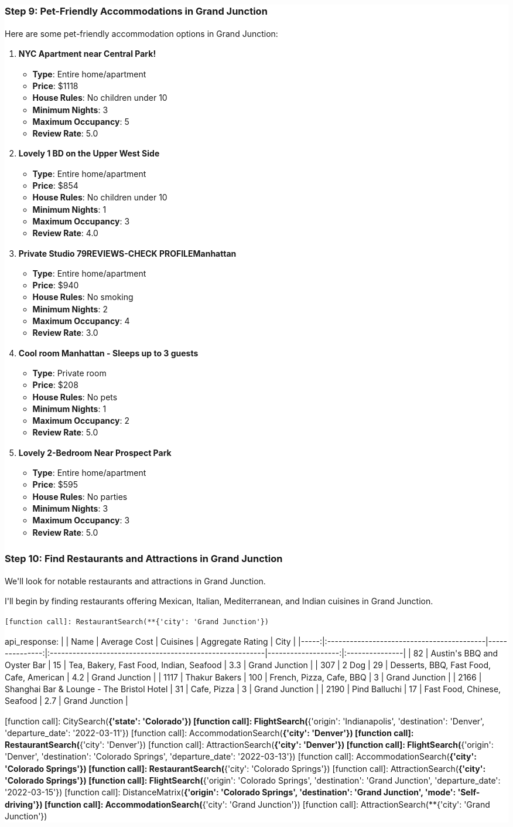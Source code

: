 ### Step 9: Pet-Friendly Accommodations in Grand Junction

Here are some pet-friendly accommodation options in Grand Junction:

1. **NYC Apartment near Central Park!**
   - **Type**: Entire home/apartment
   - **Price**: $1118
   - **House Rules**: No children under 10
   - **Minimum Nights**: 3
   - **Maximum Occupancy**: 5
   - **Review Rate**: 5.0

2. **Lovely 1 BD on the Upper West Side**
   - **Type**: Entire home/apartment
   - **Price**: $854
   - **House Rules**: No children under 10
   - **Minimum Nights**: 1
   - **Maximum Occupancy**: 3
   - **Review Rate**: 4.0

3. **Private Studio 79REVIEWS-CHECK PROFILEManhattan**
   - **Type**: Entire home/apartment
   - **Price**: $940
   - **House Rules**: No smoking
   - **Minimum Nights**: 2
   - **Maximum Occupancy**: 4
   - **Review Rate**: 3.0

4. **Cool room Manhattan - Sleeps up to 3 guests**
   - **Type**: Private room
   - **Price**: $208
   - **House Rules**: No pets
   - **Minimum Nights**: 1
   - **Maximum Occupancy**: 2
   - **Review Rate**: 5.0

5. **Lovely 2-Bedroom Near Prospect Park**
   - **Type**: Entire home/apartment
   - **Price**: $595
   - **House Rules**: No parties
   - **Minimum Nights**: 3
   - **Maximum Occupancy**: 3
   - **Review Rate**: 5.0

### Step 10: Find Restaurants and Attractions in Grand Junction
We'll look for notable restaurants and attractions in Grand Junction.

I'll begin by finding restaurants offering Mexican, Italian, Mediterranean, and Indian cuisines in Grand Junction.

```
[function call]: RestaurantSearch(**{'city': 'Grand Junction'})
```
api_response:
|      | Name                                      |   Average Cost | Cuisines                                                 |   Aggregate Rating | City           |
|-----:|:------------------------------------------|---------------:|:---------------------------------------------------------|-------------------:|:---------------|
|   82 | Austin's BBQ and Oyster Bar               |             15 | Tea, Bakery, Fast Food, Indian, Seafood                  |                3.3 | Grand Junction |
|  307 | 2 Dog                                     |             29 | Desserts, BBQ, Fast Food, Cafe, American                 |                4.2 | Grand Junction |
| 1117 | Thakur Bakers                             |            100 | French, Pizza, Cafe, BBQ                                 |                3   | Grand Junction |
| 2166 | Shanghai Bar & Lounge - The Bristol Hotel |             31 | Cafe, Pizza                                              |                3   | Grand Junction |
| 2190 | Pind Balluchi                             |             17 | Fast Food, Chinese, Seafood                              |                2.7 | Grand Junction |

[function call]: CitySearch(**{'state': 'Colorado'})
[function call]: FlightSearch(**{'origin': 'Indianapolis', 'destination': 'Denver', 'departure_date': '2022-03-11'})
[function call]: AccommodationSearch(**{'city': 'Denver'})
[function call]: RestaurantSearch(**{'city': 'Denver'})
[function call]: AttractionSearch(**{'city': 'Denver'})
[function call]: FlightSearch(**{'origin': 'Denver', 'destination': 'Colorado Springs', 'departure_date': '2022-03-13'})
[function call]: AccommodationSearch(**{'city': 'Colorado Springs'})
[function call]: RestaurantSearch(**{'city': 'Colorado Springs'})
[function call]: AttractionSearch(**{'city': 'Colorado Springs'})
[function call]: FlightSearch(**{'origin': 'Colorado Springs', 'destination': 'Grand Junction', 'departure_date': '2022-03-15'})
[function call]: DistanceMatrix(**{'origin': 'Colorado Springs', 'destination': 'Grand Junction', 'mode': 'Self-driving'})
[function call]: AccommodationSearch(**{'city': 'Grand Junction'})
[function call]: AttractionSearch(**{'city': 'Grand Junction'})